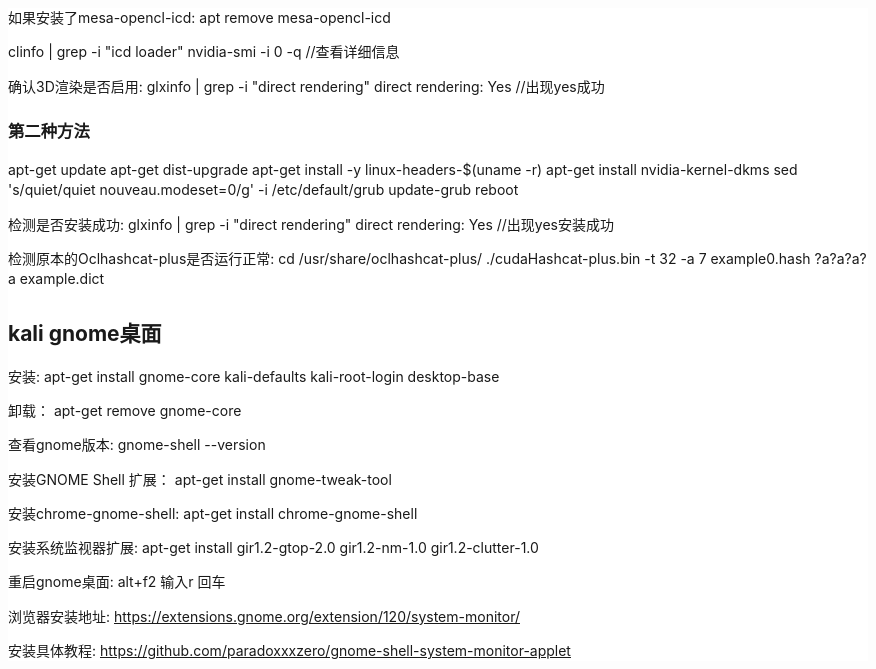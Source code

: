 如果安装了mesa-opencl-icd:
apt remove mesa-opencl-icd

clinfo | grep -i "icd loader"
nvidia-smi -i 0 -q      //查看详细信息

确认3D渲染是否启用:
glxinfo | grep -i "direct rendering"
direct rendering: Yes   //出现yes成功


### 第二种方法

apt-get update
apt-get dist-upgrade
apt-get install -y linux-headers-$(uname -r)
apt-get install nvidia-kernel-dkms
sed 's/quiet/quiet nouveau.modeset=0/g' -i /etc/default/grub
update-grub
reboot

检测是否安装成功:
glxinfo | grep -i "direct rendering"
direct rendering: Yes       //出现yes安装成功

检测原本的Oclhashcat-plus是否运行正常:
cd /usr/share/oclhashcat-plus/
./cudaHashcat-plus.bin -t 32 -a 7 example0.hash ?a?a?a?a example.dict


## kali gnome桌面

安装:
apt-get install gnome-core kali-defaults kali-root-login desktop-base

卸载：
apt-get remove gnome-core

查看gnome版本:
gnome-shell --version

安装GNOME Shell 扩展：
apt-get install gnome-tweak-tool

安装chrome-gnome-shell:
apt-get install chrome-gnome-shell

安装系统监视器扩展:
apt-get install gir1.2-gtop-2.0 gir1.2-nm-1.0 gir1.2-clutter-1.0

重启gnome桌面:
alt+f2 输入r 回车

浏览器安装地址:
https://extensions.gnome.org/extension/120/system-monitor/

安装具体教程:
https://github.com/paradoxxxzero/gnome-shell-system-monitor-applet

